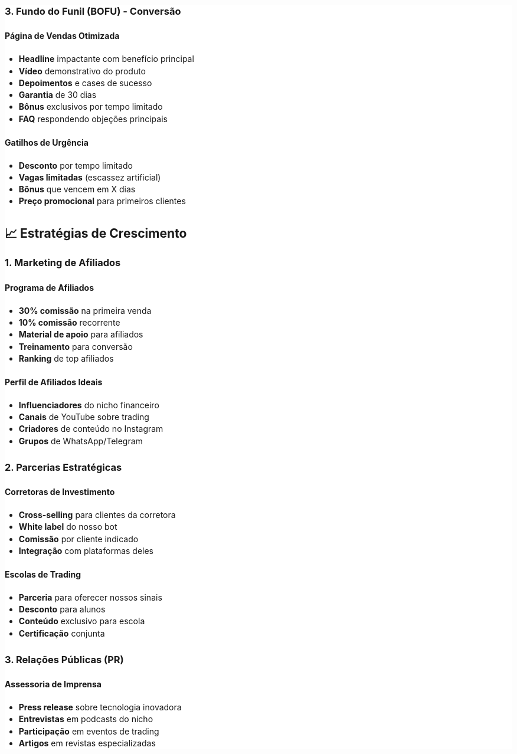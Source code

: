 ### 3. Fundo do Funil (BOFU) - Conversão

#### Página de Vendas Otimizada
- **Headline** impactante com benefício principal
- **Vídeo** demonstrativo do produto
- **Depoimentos** e cases de sucesso
- **Garantia** de 30 dias
- **Bônus** exclusivos por tempo limitado
- **FAQ** respondendo objeções principais

#### Gatilhos de Urgência
- **Desconto** por tempo limitado
- **Vagas limitadas** (escassez artificial)
- **Bônus** que vencem em X dias
- **Preço promocional** para primeiros clientes

## 📈 Estratégias de Crescimento

### 1. Marketing de Afiliados

#### Programa de Afiliados
- **30% comissão** na primeira venda
- **10% comissão** recorrente
- **Material de apoio** para afiliados
- **Treinamento** para conversão
- **Ranking** de top afiliados

#### Perfil de Afiliados Ideais
- **Influenciadores** do nicho financeiro
- **Canais** de YouTube sobre trading
- **Criadores** de conteúdo no Instagram
- **Grupos** de WhatsApp/Telegram

### 2. Parcerias Estratégicas

#### Corretoras de Investimento
- **Cross-selling** para clientes da corretora
- **White label** do nosso bot
- **Comissão** por cliente indicado
- **Integração** com plataformas deles

#### Escolas de Trading
- **Parceria** para oferecer nossos sinais
- **Desconto** para alunos
- **Conteúdo** exclusivo para escola
- **Certificação** conjunta

### 3. Relações Públicas (PR)

#### Assessoria de Imprensa
- **Press release** sobre tecnologia inovadora
- **Entrevistas** em podcasts do nicho
- **Participação** em eventos de trading
- **Artigos** em revistas especializadas
